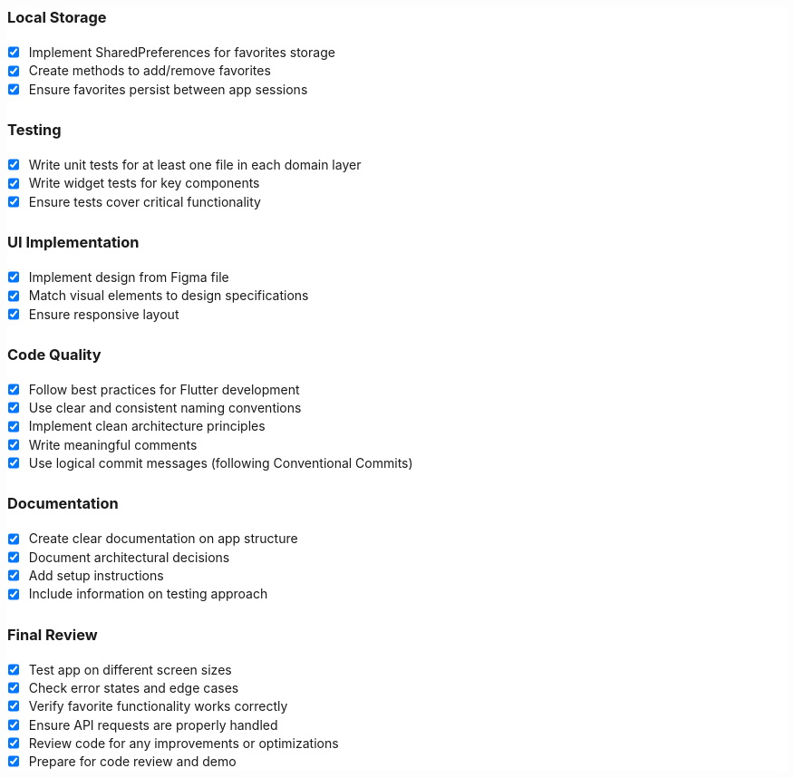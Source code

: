 ### Local Storage

- [x] Implement SharedPreferences for favorites storage
- [x] Create methods to add/remove favorites
- [x] Ensure favorites persist between app sessions

### Testing

- [x] Write unit tests for at least one file in each domain layer
- [x] Write widget tests for key components
- [x] Ensure tests cover critical functionality

### UI Implementation

- [x] Implement design from Figma file
- [x] Match visual elements to design specifications
- [x] Ensure responsive layout

### Code Quality

- [x] Follow best practices for Flutter development
- [x] Use clear and consistent naming conventions
- [x] Implement clean architecture principles
- [x] Write meaningful comments
- [x] Use logical commit messages (following Conventional Commits)

### Documentation

- [x] Create clear documentation on app structure
- [x] Document architectural decisions
- [x] Add setup instructions
- [x] Include information on testing approach

### Final Review

- [x] Test app on different screen sizes
- [x] Check error states and edge cases
- [x] Verify favorite functionality works correctly
- [x] Ensure API requests are properly handled
- [x] Review code for any improvements or optimizations
- [x] Prepare for code review and demo